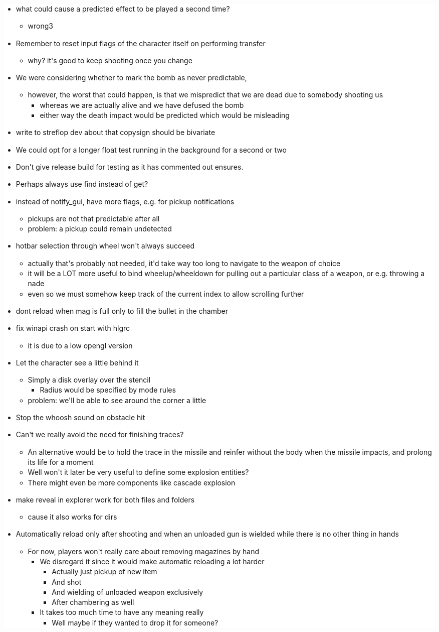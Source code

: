 - what could cause a predicted effect to be played a second time?
	- wrong3

- Remember to reset input flags of the character itself on performing transfer
	- why? it's good to keep shooting once you change


- We were considering whether to mark the bomb as never predictable,
	- however, the worst that could happen, is that we mispredict that we are dead due to somebody shooting us
		- whereas we are actually alive and we have defused the bomb
		- either way the death impact would be predicted which would be misleading
- write to streflop dev about that copysign should be bivariate

- We could opt for a longer float test running in the background for a second or two

- Don't give release build for testing as it has commented out ensures.
- Perhaps always use find instead of get?

- instead of notify_gui, have more flags, e.g. for pickup notifications
	- pickups are not that predictable after all
	- problem: a pickup could remain undetected
- hotbar selection through wheel won't always succeed
	- actually that's probably not needed, it'd take way too long to navigate to the weapon of choice
	- it will be a LOT more useful to bind wheelup/wheeldown for pulling out a particular class of a weapon, or e.g. throwing a nade
	- even so we must somehow keep track of the current index to allow scrolling further
- dont reload when mag is full only to fill the bullet in the chamber

- fix winapi crash on start with hlgrc
	- it is due to a low opengl version

- Let the character see a little behind it
	- Simply a disk overlay over the stencil
		- Radius would be specified by mode rules
	- problem: we'll be able to see around the corner a little

- Stop the whoosh sound on obstacle hit

- Can't we really avoid the need for finishing traces?
	- An alternative would be to hold the trace in the missile and reinfer without the body when the missile impacts,
	  and prolong its life for a moment
	- Well won't it later be very useful to define some explosion entities?
	- There might even be more components like cascade explosion

- make reveal in explorer work for both files and folders
	- cause it also works for dirs

- Automatically reload only after shooting and when an unloaded gun is wielded while there is no other thing in hands
	- For now, players won't really care about removing magazines by hand
		- We disregard it since it would make automatic reloading a lot harder
			- Actually just pickup of new item
			- And shot
			- And wielding of unloaded weapon exclusively
			- After chambering as well
		- It takes too much time to have any meaning really
			- Well maybe if they wanted to drop it for someone?
